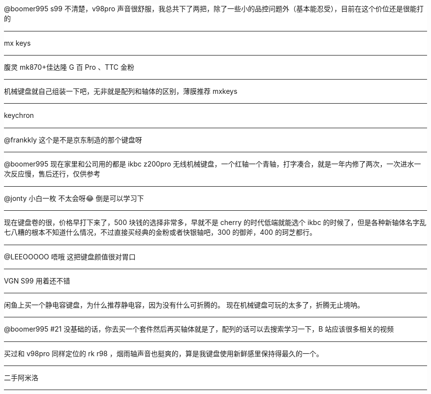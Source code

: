 @boomer995 s99 不清楚，v98pro 声音很舒服，我总共下了两把，除了一些小的品控问题外（基本能忍受），目前在这个价位还是很能打的

---------------------------------------------------

mx keys

---------------------------------------------------

腹灵 mk870+佳达隆 G 百 Pro 、TTC 金粉

---------------------------------------------------

机械键盘就自己组装一下吧，无非就是配列和轴体的区别，薄膜推荐 mxkeys

---------------------------------------------------

keychron

---------------------------------------------------

@frankkly 这个是不是京东制造的那个键盘呀

---------------------------------------------------

@boomer995 现在家里和公司用的都是 ikbc z200pro 无线机械键盘，一个红轴一个青轴，打字凑合，就是一年内修了两次，一次进水一次反应慢，售后还行，仅供参考

---------------------------------------------------

@jonty 小白一枚 不太会呀😂 倒是可以学习下

---------------------------------------------------

现在键盘卷的很，价格早打下来了，500 块钱的选择非常多，早就不是 cherry 的时代低端就能选个 ikbc 的时候了，但是各种新轴体名字乱七八糟的根本不知道什么情况，不过直接买经典的金粉或者快银轴吧，300 的御斧，400 的珂芝都行。

---------------------------------------------------

@LEEOOOOO 唔哦 这把键盘颜值很对胃口

---------------------------------------------------

VGN S99 用着还不错

---------------------------------------------------

闲鱼上买一个静电容键盘，为什么推荐静电容，因为没有什么可折腾的。
现在机械键盘可玩的太多了，折腾无止境呐。

---------------------------------------------------

@boomer995 #21 没基础的话，你去买一个套件然后再买轴体就是了，配列的话可以去搜索学习一下，B 站应该很多相关的视频

---------------------------------------------------

买过和 v98pro 同样定位的 rk r98 ，烟雨轴声音也挺爽的，算是我键盘使用新鲜感里保持得最久的一个。

---------------------------------------------------

二手阿米洛

---------------------------------------------------
